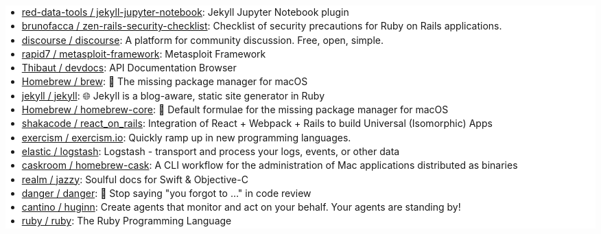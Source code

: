 * [red-data-tools /  jekyll-jupyter-notebook](https://github.com//red-data-tools/jekyll-jupyter-notebook): Jekyll Jupyter Notebook plugin 
* [brunofacca /  zen-rails-security-checklist](https://github.com//brunofacca/zen-rails-security-checklist): Checklist of security precautions for Ruby on Rails applications. 
* [discourse /  discourse](https://github.com//discourse/discourse): A platform for community discussion. Free, open, simple. 
* [rapid7 /  metasploit-framework](https://github.com//rapid7/metasploit-framework): Metasploit Framework 
* [Thibaut /  devdocs](https://github.com//Thibaut/devdocs): API Documentation Browser 
* [Homebrew /  brew](https://github.com//Homebrew/brew): 🍺 The missing package manager for macOS 
* [jekyll /  jekyll](https://github.com//jekyll/jekyll): 🌐 Jekyll is a blog-aware, static site generator in Ruby 
* [Homebrew /  homebrew-core](https://github.com//Homebrew/homebrew-core): 🍻 Default formulae for the missing package manager for macOS 
* [shakacode /  react_on_rails](https://github.com//shakacode/react_on_rails): Integration of React + Webpack + Rails to build Universal (Isomorphic) Apps 
* [exercism /  exercism.io](https://github.com//exercism/exercism.io): Quickly ramp up in new programming languages. 
* [elastic /  logstash](https://github.com//elastic/logstash): Logstash - transport and process your logs, events, or other data 
* [caskroom /  homebrew-cask](https://github.com//caskroom/homebrew-cask): A CLI workflow for the administration of Mac applications distributed as binaries 
* [realm /  jazzy](https://github.com//realm/jazzy): Soulful docs for Swift &amp; Objective-C 
* [danger /  danger](https://github.com//danger/danger): 🚫 Stop saying "you forgot to …" in code review 
* [cantino /  huginn](https://github.com//cantino/huginn): Create agents that monitor and act on your behalf. Your agents are standing by! 
* [ruby /  ruby](https://github.com//ruby/ruby): The Ruby Programming Language 
